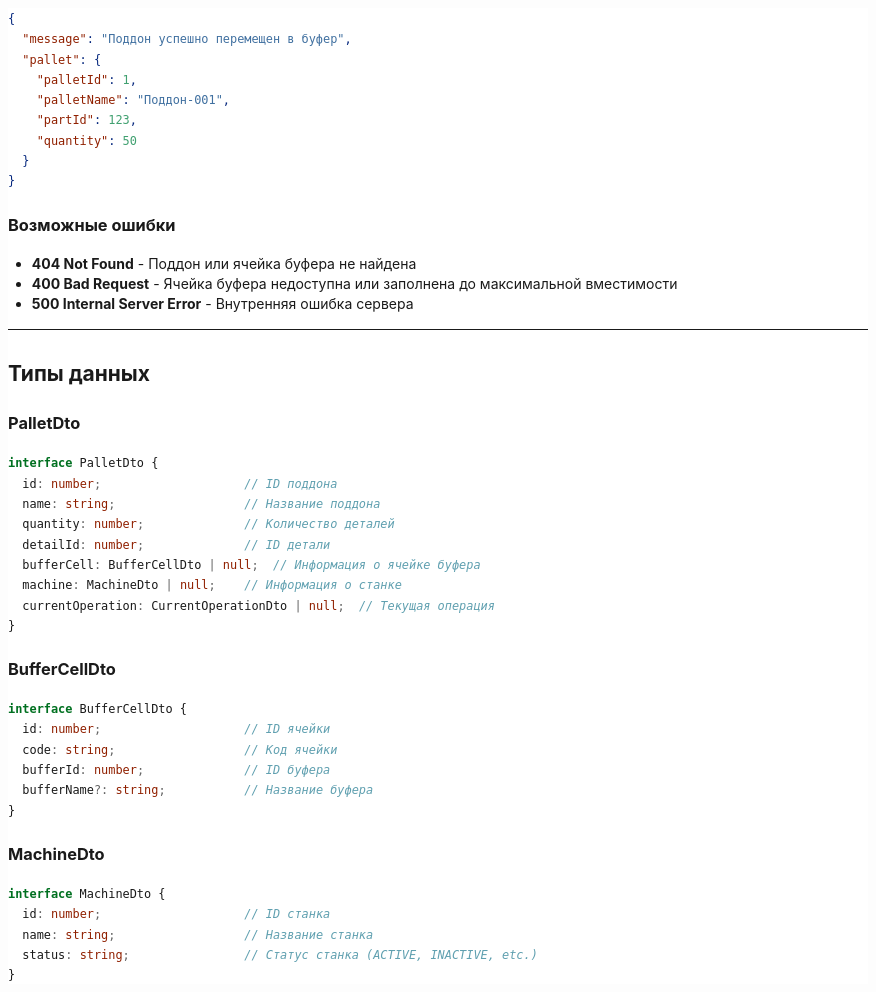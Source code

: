 ```json
{
  "message": "Поддон успешно перемещен в буфер",
  "pallet": {
    "palletId": 1,
    "palletName": "Поддон-001",
    "partId": 123,
    "quantity": 50
  }
}
```

### Возможные ошибки
- **404 Not Found** - Поддон или ячейка буфера не найдена
- **400 Bad Request** - Ячейка буфера недоступна или заполнена до максимальной вместимости
- **500 Internal Server Error** - Внутренняя ошибка сервера

---

## Типы данных

### PalletDto
```typescript
interface PalletDto {
  id: number;                    // ID поддона
  name: string;                  // Название поддона
  quantity: number;              // Количество деталей
  detailId: number;              // ID детали
  bufferCell: BufferCellDto | null;  // Информация о ячейке буфера
  machine: MachineDto | null;    // Информация о станке
  currentOperation: CurrentOperationDto | null;  // Текущая операция
}
```

### BufferCellDto
```typescript
interface BufferCellDto {
  id: number;                    // ID ячейки
  code: string;                  // Код ячейки
  bufferId: number;              // ID буфера
  bufferName?: string;           // Название буфера
}
```

### MachineDto
```typescript
interface MachineDto {
  id: number;                    // ID станка
  name: string;                  // Название станка
  status: string;                // Статус станка (ACTIVE, INACTIVE, etc.)
}
```
